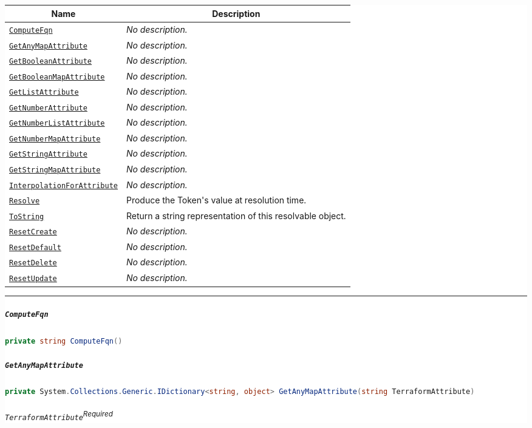 | **Name** | **Description** |
| --- | --- |
| <code><a href="#@cdktf/provider-ionoscloud.dataIonoscloudLan.DataIonoscloudLanTimeoutsOutputReference.computeFqn">ComputeFqn</a></code> | *No description.* |
| <code><a href="#@cdktf/provider-ionoscloud.dataIonoscloudLan.DataIonoscloudLanTimeoutsOutputReference.getAnyMapAttribute">GetAnyMapAttribute</a></code> | *No description.* |
| <code><a href="#@cdktf/provider-ionoscloud.dataIonoscloudLan.DataIonoscloudLanTimeoutsOutputReference.getBooleanAttribute">GetBooleanAttribute</a></code> | *No description.* |
| <code><a href="#@cdktf/provider-ionoscloud.dataIonoscloudLan.DataIonoscloudLanTimeoutsOutputReference.getBooleanMapAttribute">GetBooleanMapAttribute</a></code> | *No description.* |
| <code><a href="#@cdktf/provider-ionoscloud.dataIonoscloudLan.DataIonoscloudLanTimeoutsOutputReference.getListAttribute">GetListAttribute</a></code> | *No description.* |
| <code><a href="#@cdktf/provider-ionoscloud.dataIonoscloudLan.DataIonoscloudLanTimeoutsOutputReference.getNumberAttribute">GetNumberAttribute</a></code> | *No description.* |
| <code><a href="#@cdktf/provider-ionoscloud.dataIonoscloudLan.DataIonoscloudLanTimeoutsOutputReference.getNumberListAttribute">GetNumberListAttribute</a></code> | *No description.* |
| <code><a href="#@cdktf/provider-ionoscloud.dataIonoscloudLan.DataIonoscloudLanTimeoutsOutputReference.getNumberMapAttribute">GetNumberMapAttribute</a></code> | *No description.* |
| <code><a href="#@cdktf/provider-ionoscloud.dataIonoscloudLan.DataIonoscloudLanTimeoutsOutputReference.getStringAttribute">GetStringAttribute</a></code> | *No description.* |
| <code><a href="#@cdktf/provider-ionoscloud.dataIonoscloudLan.DataIonoscloudLanTimeoutsOutputReference.getStringMapAttribute">GetStringMapAttribute</a></code> | *No description.* |
| <code><a href="#@cdktf/provider-ionoscloud.dataIonoscloudLan.DataIonoscloudLanTimeoutsOutputReference.interpolationForAttribute">InterpolationForAttribute</a></code> | *No description.* |
| <code><a href="#@cdktf/provider-ionoscloud.dataIonoscloudLan.DataIonoscloudLanTimeoutsOutputReference.resolve">Resolve</a></code> | Produce the Token's value at resolution time. |
| <code><a href="#@cdktf/provider-ionoscloud.dataIonoscloudLan.DataIonoscloudLanTimeoutsOutputReference.toString">ToString</a></code> | Return a string representation of this resolvable object. |
| <code><a href="#@cdktf/provider-ionoscloud.dataIonoscloudLan.DataIonoscloudLanTimeoutsOutputReference.resetCreate">ResetCreate</a></code> | *No description.* |
| <code><a href="#@cdktf/provider-ionoscloud.dataIonoscloudLan.DataIonoscloudLanTimeoutsOutputReference.resetDefault">ResetDefault</a></code> | *No description.* |
| <code><a href="#@cdktf/provider-ionoscloud.dataIonoscloudLan.DataIonoscloudLanTimeoutsOutputReference.resetDelete">ResetDelete</a></code> | *No description.* |
| <code><a href="#@cdktf/provider-ionoscloud.dataIonoscloudLan.DataIonoscloudLanTimeoutsOutputReference.resetUpdate">ResetUpdate</a></code> | *No description.* |

---

##### `ComputeFqn` <a name="ComputeFqn" id="@cdktf/provider-ionoscloud.dataIonoscloudLan.DataIonoscloudLanTimeoutsOutputReference.computeFqn"></a>

```csharp
private string ComputeFqn()
```

##### `GetAnyMapAttribute` <a name="GetAnyMapAttribute" id="@cdktf/provider-ionoscloud.dataIonoscloudLan.DataIonoscloudLanTimeoutsOutputReference.getAnyMapAttribute"></a>

```csharp
private System.Collections.Generic.IDictionary<string, object> GetAnyMapAttribute(string TerraformAttribute)
```

###### `TerraformAttribute`<sup>Required</sup> <a name="TerraformAttribute" id="@cdktf/provider-ionoscloud.dataIonoscloudLan.DataIonoscloudLanTimeoutsOutputReference.getAnyMapAttribute.parameter.terraformAttribute"></a>
